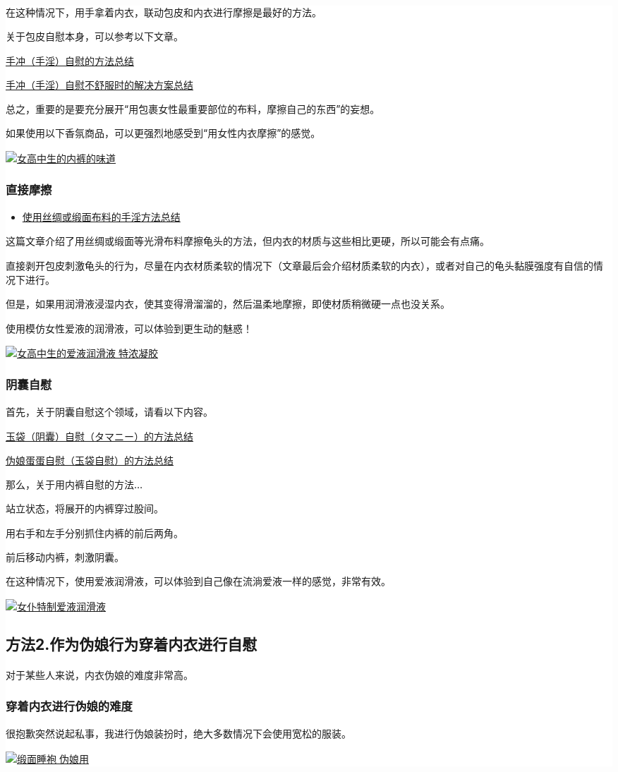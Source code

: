 在这种情况下，用手拿着内衣，联动包皮和内衣进行摩擦是最好的方法。

关于包皮自慰本身，可以参考以下文章。

[手冲（手淫）自慰的方法总结](/h-life/onanie-a/tekoki-matome.html)

[手冲（手淫）自慰不舒服时的解决方案总结](/h-life/onanie-a/bimyou.html)

总之，重要的是要充分展开“用包裹女性最重要部位的布料，摩擦自己的东西”的妄想。

如果使用以下香氛商品，可以更强烈地感受到“用女性内衣摩擦”的感觉。

[![](https://img.e-nls.com/pict_pc/1_1403230705_m_f9Yxk.jpg)女高中生的内裤的味道](https://www.e-nls.com/access.php?agency_id=af486217&pcode=TMT436)

### 直接摩擦 [​](#直接摩擦)

+   [使用丝绸或缎面布料的手淫方法总结](/h-life/onanie-a/silk-satin.html)

这篇文章介绍了用丝绸或缎面等光滑布料摩擦龟头的方法，但内衣的材质与这些相比更硬，所以可能会有点痛。

直接剥开包皮刺激龟头的行为，尽量在内衣材质柔软的情况下（文章最后会介绍材质柔软的内衣），或者对自己的龟头黏膜强度有自信的情况下进行。

但是，如果用润滑液浸湿内衣，使其变得滑溜溜的，然后温柔地摩擦，即使材质稍微硬一点也没关系。

使用模仿女性爱液的润滑液，可以体验到更生动的魅惑！

[![](https://img.e-nls.com/pict_pc/1_1470041690_m_Snsa3.jpg)女高中生的爱液润滑液 特浓凝胶](https://www.e-nls.com/access.php?agency_id=af486217&pcode=TMT723)

### 阴囊自慰 [​](#阴囊自慰)

首先，关于阴囊自慰这个领域，请看以下内容。

[玉袋（阴囊）自慰（タマニー）的方法总结](/h-life/onanie-a/tamabukuro.html)

[伪娘蛋蛋自慰（玉袋自慰）的方法总结](/h-life/onanie-a/womancos-tamanie.html)

那么，关于用内裤自慰的方法…

站立状态，将展开的内裤穿过股间。

用右手和左手分别抓住内裤的前后两角。

前后移动内裤，刺激阴囊。

在这种情况下，使用爱液润滑液，可以体验到自己像在流淌爱液一样的感觉，非常有效。

[![](https://img.e-nls.com/pict_pc/1_1532585386_m_txFRp.jpg)女仆特制爱液润滑液](https://www.e-nls.com/access.php?agency_id=af486217&pcode=TMT1022)

## 方法2.作为伪娘行为穿着内衣进行自慰 [​](#方法2-作为伪娘行为穿着内衣进行自慰)

对于某些人来说，内衣伪娘的难度非常高。

### 穿着内衣进行伪娘的难度 [​](#穿着内衣进行伪娘的难度)

很抱歉突然说起私事，我进行伪娘装扮时，绝大多数情况下会使用宽松的服装。

[![](https://img.e-nls.com/pict_pc/1_1558336916_m_8YNFV.jpg)缎面睡袍 伪娘用](https://www.e-nls.com/access.php?agency_id=af486217&pcode=TMT1156)
